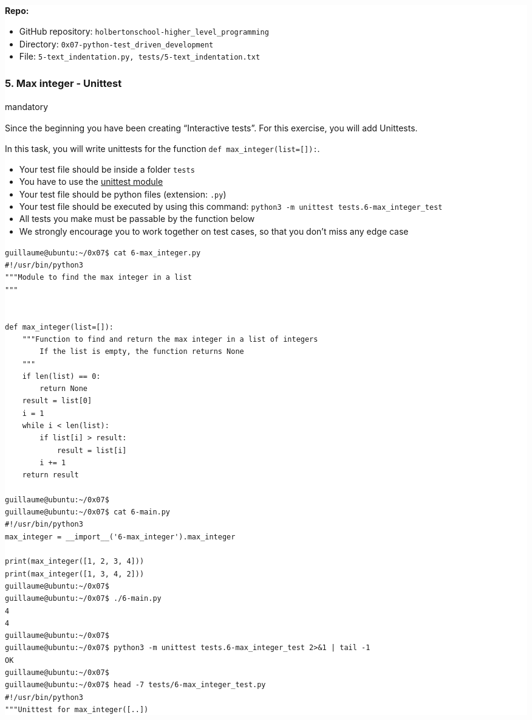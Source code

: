 ```
```

**Repo:**

-   GitHub repository:  `holbertonschool-higher_level_programming`
-   Directory:  `0x07-python-test_driven_development`
-   File:  `5-text_indentation.py, tests/5-text_indentation.txt`



### 5. Max integer - Unittest

mandatory

Since the beginning you have been creating “Interactive tests”. For this exercise, you will add Unittests.

In this task, you will write unittests for the function  `def max_integer(list=[]):`.

-   Your test file should be inside a folder  `tests`
-   You have to use the  [unittest module](https://intranet.hbtn.io/rltoken/qMqF1bBJXSAIjg8tugitHQ "unittest module")
-   Your test file should be python files (extension:  `.py`)
-   Your test file should be executed by using this command:  `python3 -m unittest tests.6-max_integer_test`
-   All tests you make must be passable by the function below
-   We strongly encourage you to work together on test cases, so that you don’t miss any edge case

```
guillaume@ubuntu:~/0x07$ cat 6-max_integer.py
#!/usr/bin/python3
"""Module to find the max integer in a list
"""


def max_integer(list=[]):
    """Function to find and return the max integer in a list of integers
        If the list is empty, the function returns None
    """
    if len(list) == 0:
        return None
    result = list[0]
    i = 1
    while i < len(list):
        if list[i] > result:
            result = list[i]
        i += 1
    return result

guillaume@ubuntu:~/0x07$ 
guillaume@ubuntu:~/0x07$ cat 6-main.py
#!/usr/bin/python3
max_integer = __import__('6-max_integer').max_integer

print(max_integer([1, 2, 3, 4]))
print(max_integer([1, 3, 4, 2]))
guillaume@ubuntu:~/0x07$
guillaume@ubuntu:~/0x07$ ./6-main.py
4
4
guillaume@ubuntu:~/0x07$
guillaume@ubuntu:~/0x07$ python3 -m unittest tests.6-max_integer_test 2>&1 | tail -1
OK
guillaume@ubuntu:~/0x07$
guillaume@ubuntu:~/0x07$ head -7 tests/6-max_integer_test.py 
#!/usr/bin/python3
"""Unittest for max_integer([..])
```